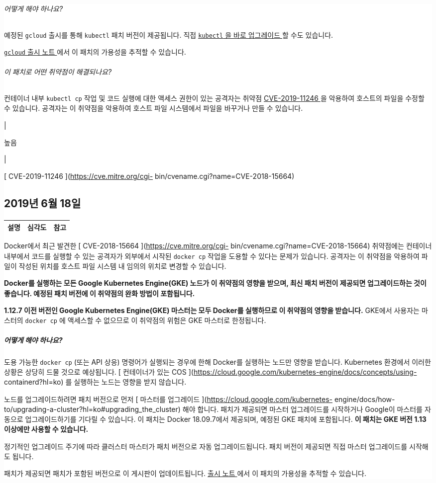 ######  어떻게 해야 하나요?

예정된 ` gcloud ` 출시를 통해 ` kubectl ` 패치 버전이 제공됩니다. 직접 [ ` kubectl ` 을 바로 업그레이드
](https://kubernetes.io/docs/tasks/tools/install-kubectl/) 할 수도 있습니다.

[ ` gcloud ` 출시 노트 ](https://cloud.google.com/sdk/docs/release-notes?hl=ko) 에서
이 패치의 가용성을 추적할 수 있습니다.

######  이 패치로 어떤 취약점이 해결되나요?

컨테이너 내부 ` kubectl cp ` 작업 및 코드 실행에 대한 액세스 권한이 있는 공격자는 취약점 [ CVE-2019-11246
](https://cve.mitre.org/cgi-bin/cvename.cgi?name=CVE-2019-11246) 을 악용하여 호스트의
파일을 수정할 수 있습니다. 공격자는 이 취약점을 악용하여 호스트 파일 시스템에서 파일을 바꾸거나 만들 수 있습니다.

|

높음

|

[ CVE-2019-11246 ](https://cve.mitre.org/cgi-
bin/cvename.cgi?name=CVE-2018-15664)  
  
##  2019년 6월 18일

설명  |  심각도  |  참고  
---|---|---  
  
Docker에서 최근 발견한 [ CVE-2018-15664 ](https://cve.mitre.org/cgi-
bin/cvename.cgi?name=CVE-2018-15664) 취약점에는 컨테이너 내부에서 코드를 실행할 수 있는 공격자가 외부에서
시작된 ` docker cp ` 작업을 도용할 수 있다는 문제가 있습니다. 공격자는 이 취약점을 악용하여 파일이 작성된 위치를 호스트 파일
시스템 내 임의의 위치로 변경할 수 있습니다.

**Docker를 실행하는 모든 Google Kubernetes Engine(GKE) 노드가 이 취약점의 영향을 받으며, 최신 패치 버전이
제공되면 업그레이드하는 것이 좋습니다. 예정된 패치 버전에 이 취약점의 완화 방법이 포함됩니다.**

**1.12.7 이전 버전인 Google Kubernetes Engine(GKE) 마스터는 모두 Docker를 실행하므로 이 취약점의 영향을
받습니다.** GKE에서 사용자는 마스터의 ` docker cp ` 에 액세스할 수 없으므로 이 취약점의 위험은 GKE 마스터로 한정됩니다.

#####  어떻게 해야 하나요?

도용 가능한 ` docker cp ` (또는 API 상응) 명령어가 실행되는 경우에 한해 Docker를 실행하는 노드만 영향을 받습니다.
Kubernetes 환경에서 이러한 상황은 상당히 드물 것으로 예상됩니다. [ 컨테이너가 있는 COS
](https://cloud.google.com/kubernetes-engine/docs/concepts/using-
containerd?hl=ko) 를 실행하는 노드는 영향을 받지 않습니다.

노드를 업그레이드하려면 패치 버전으로 먼저 [ 마스터를 업그레이드 ](https://cloud.google.com/kubernetes-
engine/docs/how-to/upgrading-a-cluster?hl=ko#upgrading_the_cluster) 해야 합니다.
패치가 제공되면 마스터 업그레이드를 시작하거나 Google이 마스터를 자동으로 업그레이드하기를 기다릴 수 있습니다. 이 패치는 Docker
18.09.7에서 제공되며, 예정된 GKE 패치에 포함됩니다. **이 패치는 GKE 버전 1.13 이상에만 사용할 수 있습니다.**

정기적인 업그레이드 주기에 따라 클러스터 마스터가 패치 버전으로 자동 업그레이드됩니다. 패치 버전이 제공되면 직접 마스터 업그레이드를
시작해도 됩니다.

패치가 제공되면 패치가 포함된 버전으로 이 게시판이 업데이트됩니다. [ 출시 노트
](https://cloud.google.com/kubernetes-engine/docs/release-notes?hl=ko) 에서 이
패치의 가용성을 추적할 수 있습니다.
